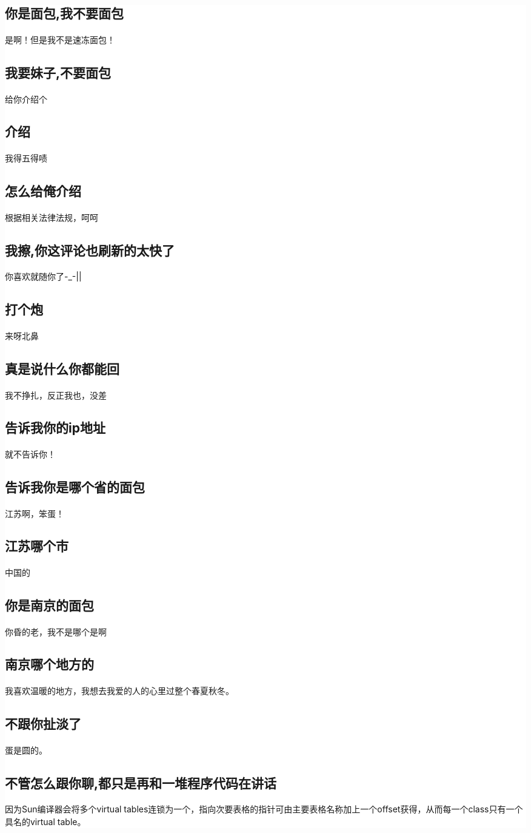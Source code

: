 ## 你是面包,我不要面包
是啊！但是我不是速冻面包！

## 我要妹子,不要面包
给你介绍个

## 介绍
我得五得啧

## 怎么给俺介绍
根据相关法律法规，呵呵

## 我擦,你这评论也刷新的太快了
你喜欢就随你了-_-||

## 打个炮
来呀北鼻

## 真是说什么你都能回
我不挣扎，反正我也，没差

## 告诉我你的ip地址
就不告诉你！

## 告诉我你是哪个省的面包
江苏啊，笨蛋！

## 江苏哪个市
中国的

## 你是南京的面包
你昏的老，我不是哪个是啊

## 南京哪个地方的
我喜欢温暖的地方，我想去我爱的人的心里过整个春夏秋冬。

## 不跟你扯淡了
蛋是圆的。

## 不管怎么跟你聊,都只是再和一堆程序代码在讲话
因为Sun编译器会将多个virtual tables连锁为一个，指向次要表格的指针可由主要表格名称加上一个offset获得，从而每一个class只有一个具名的virtual table。
